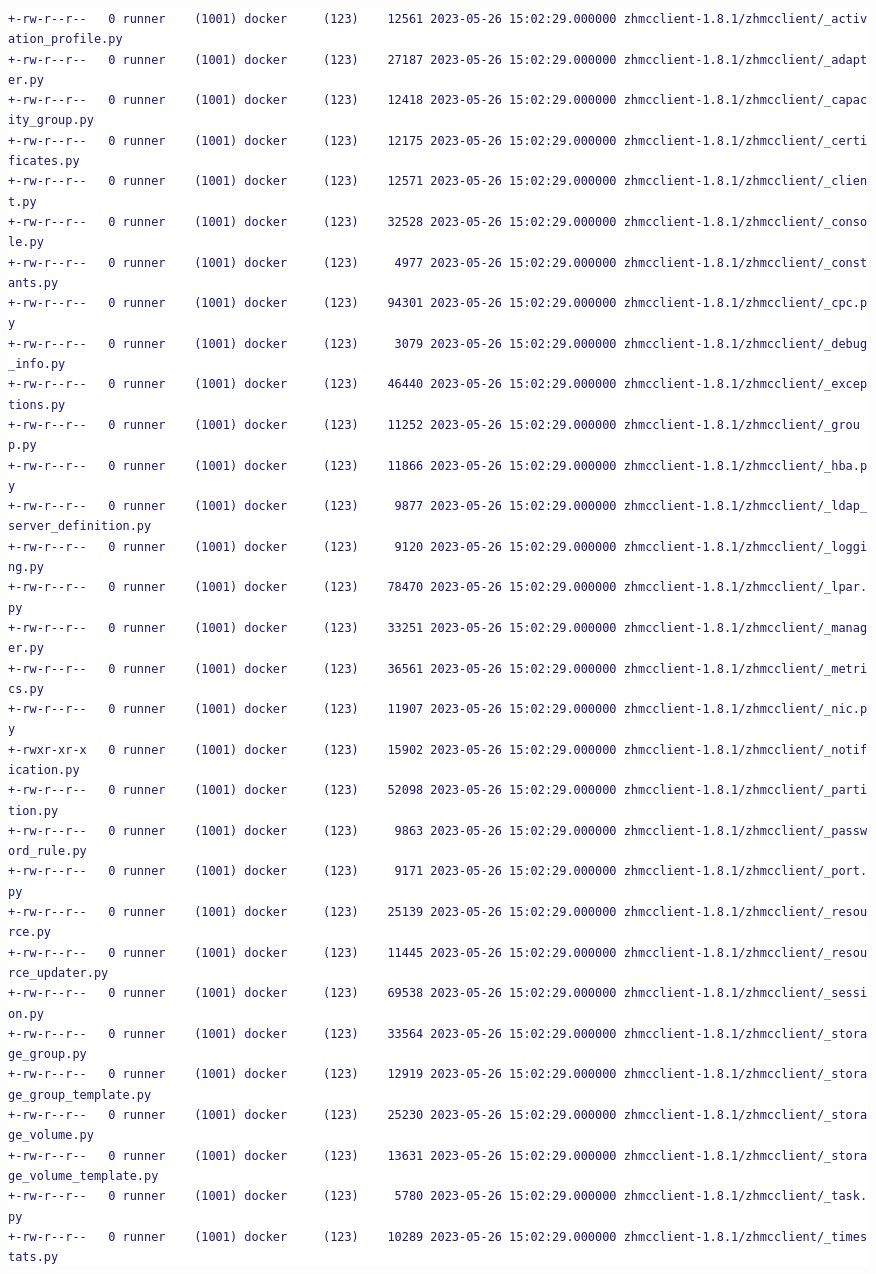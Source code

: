 ```diff
+-rw-r--r--   0 runner    (1001) docker     (123)    12561 2023-05-26 15:02:29.000000 zhmcclient-1.8.1/zhmcclient/_activation_profile.py
+-rw-r--r--   0 runner    (1001) docker     (123)    27187 2023-05-26 15:02:29.000000 zhmcclient-1.8.1/zhmcclient/_adapter.py
+-rw-r--r--   0 runner    (1001) docker     (123)    12418 2023-05-26 15:02:29.000000 zhmcclient-1.8.1/zhmcclient/_capacity_group.py
+-rw-r--r--   0 runner    (1001) docker     (123)    12175 2023-05-26 15:02:29.000000 zhmcclient-1.8.1/zhmcclient/_certificates.py
+-rw-r--r--   0 runner    (1001) docker     (123)    12571 2023-05-26 15:02:29.000000 zhmcclient-1.8.1/zhmcclient/_client.py
+-rw-r--r--   0 runner    (1001) docker     (123)    32528 2023-05-26 15:02:29.000000 zhmcclient-1.8.1/zhmcclient/_console.py
+-rw-r--r--   0 runner    (1001) docker     (123)     4977 2023-05-26 15:02:29.000000 zhmcclient-1.8.1/zhmcclient/_constants.py
+-rw-r--r--   0 runner    (1001) docker     (123)    94301 2023-05-26 15:02:29.000000 zhmcclient-1.8.1/zhmcclient/_cpc.py
+-rw-r--r--   0 runner    (1001) docker     (123)     3079 2023-05-26 15:02:29.000000 zhmcclient-1.8.1/zhmcclient/_debug_info.py
+-rw-r--r--   0 runner    (1001) docker     (123)    46440 2023-05-26 15:02:29.000000 zhmcclient-1.8.1/zhmcclient/_exceptions.py
+-rw-r--r--   0 runner    (1001) docker     (123)    11252 2023-05-26 15:02:29.000000 zhmcclient-1.8.1/zhmcclient/_group.py
+-rw-r--r--   0 runner    (1001) docker     (123)    11866 2023-05-26 15:02:29.000000 zhmcclient-1.8.1/zhmcclient/_hba.py
+-rw-r--r--   0 runner    (1001) docker     (123)     9877 2023-05-26 15:02:29.000000 zhmcclient-1.8.1/zhmcclient/_ldap_server_definition.py
+-rw-r--r--   0 runner    (1001) docker     (123)     9120 2023-05-26 15:02:29.000000 zhmcclient-1.8.1/zhmcclient/_logging.py
+-rw-r--r--   0 runner    (1001) docker     (123)    78470 2023-05-26 15:02:29.000000 zhmcclient-1.8.1/zhmcclient/_lpar.py
+-rw-r--r--   0 runner    (1001) docker     (123)    33251 2023-05-26 15:02:29.000000 zhmcclient-1.8.1/zhmcclient/_manager.py
+-rw-r--r--   0 runner    (1001) docker     (123)    36561 2023-05-26 15:02:29.000000 zhmcclient-1.8.1/zhmcclient/_metrics.py
+-rw-r--r--   0 runner    (1001) docker     (123)    11907 2023-05-26 15:02:29.000000 zhmcclient-1.8.1/zhmcclient/_nic.py
+-rwxr-xr-x   0 runner    (1001) docker     (123)    15902 2023-05-26 15:02:29.000000 zhmcclient-1.8.1/zhmcclient/_notification.py
+-rw-r--r--   0 runner    (1001) docker     (123)    52098 2023-05-26 15:02:29.000000 zhmcclient-1.8.1/zhmcclient/_partition.py
+-rw-r--r--   0 runner    (1001) docker     (123)     9863 2023-05-26 15:02:29.000000 zhmcclient-1.8.1/zhmcclient/_password_rule.py
+-rw-r--r--   0 runner    (1001) docker     (123)     9171 2023-05-26 15:02:29.000000 zhmcclient-1.8.1/zhmcclient/_port.py
+-rw-r--r--   0 runner    (1001) docker     (123)    25139 2023-05-26 15:02:29.000000 zhmcclient-1.8.1/zhmcclient/_resource.py
+-rw-r--r--   0 runner    (1001) docker     (123)    11445 2023-05-26 15:02:29.000000 zhmcclient-1.8.1/zhmcclient/_resource_updater.py
+-rw-r--r--   0 runner    (1001) docker     (123)    69538 2023-05-26 15:02:29.000000 zhmcclient-1.8.1/zhmcclient/_session.py
+-rw-r--r--   0 runner    (1001) docker     (123)    33564 2023-05-26 15:02:29.000000 zhmcclient-1.8.1/zhmcclient/_storage_group.py
+-rw-r--r--   0 runner    (1001) docker     (123)    12919 2023-05-26 15:02:29.000000 zhmcclient-1.8.1/zhmcclient/_storage_group_template.py
+-rw-r--r--   0 runner    (1001) docker     (123)    25230 2023-05-26 15:02:29.000000 zhmcclient-1.8.1/zhmcclient/_storage_volume.py
+-rw-r--r--   0 runner    (1001) docker     (123)    13631 2023-05-26 15:02:29.000000 zhmcclient-1.8.1/zhmcclient/_storage_volume_template.py
+-rw-r--r--   0 runner    (1001) docker     (123)     5780 2023-05-26 15:02:29.000000 zhmcclient-1.8.1/zhmcclient/_task.py
+-rw-r--r--   0 runner    (1001) docker     (123)    10289 2023-05-26 15:02:29.000000 zhmcclient-1.8.1/zhmcclient/_timestats.py
```